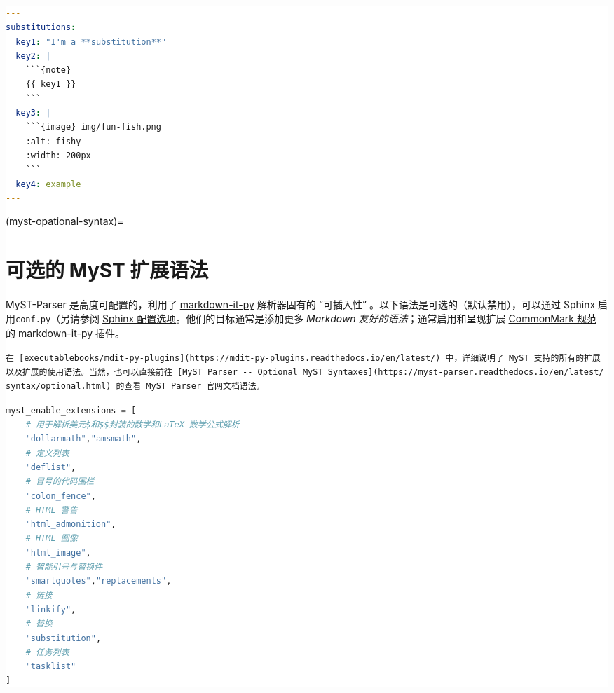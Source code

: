 ```yaml
---
substitutions:
  key1: "I'm a **substitution**"
  key2: |
    ```{note}
    {{ key1 }}
    ```
  key3: |
    ```{image} img/fun-fish.png
    :alt: fishy
    :width: 200px
    ```
  key4: example
---
```


(myst-opational-syntax)=

# 可选的 MyST 扩展语法

MyST-Parser 是高度可配置的，利用了 [markdown-it-py](https://markdown-it-py.readthedocs.io/en/latest/index.html) 解析器固有的 “可插入性” 。以下语法是可选的（默认禁用），可以通过 Sphinx 启用`conf.py`（另请参阅 [Sphinx 配置选项](../sphinx/config.rst)。他们的目标通常是添加更多 *Markdown 友好的语法*；通常启用和呈现扩展 [CommonMark 规范](https://commonmark.org/) 的 [markdown-it-py](https://markdown-it-py.readthedocs.io/en/latest/plugins.html#md-plugins) 插件。

```{seealso} 查看所有可选的 MyST 扩展
在 [executablebooks/mdit-py-plugins](https://mdit-py-plugins.readthedocs.io/en/latest/) 中，详细说明了 MyST 支持的所有的扩展以及扩展的使用语法。当然，也可以直接前往 [MyST Parser -- Optional MyST Syntaxes](https://myst-parser.readthedocs.io/en/latest/syntax/optional.html) 的查看 MyST Parser 官网文档语法。
```

```python
myst_enable_extensions = [
    # 用于解析美元$和$$封装的数学和LaTeX 数学公式解析
    "dollarmath","amsmath",
    # 定义列表
    "deflist",
    # 冒号的代码围栏
    "colon_fence",
    # HTML 警告
    "html_admonition",
    # HTML 图像
    "html_image",
    # 智能引号与替换件
    "smartquotes","replacements",
    # 链接
    "linkify",
    # 替换
    "substitution",
    # 任务列表
    "tasklist"
]
```
